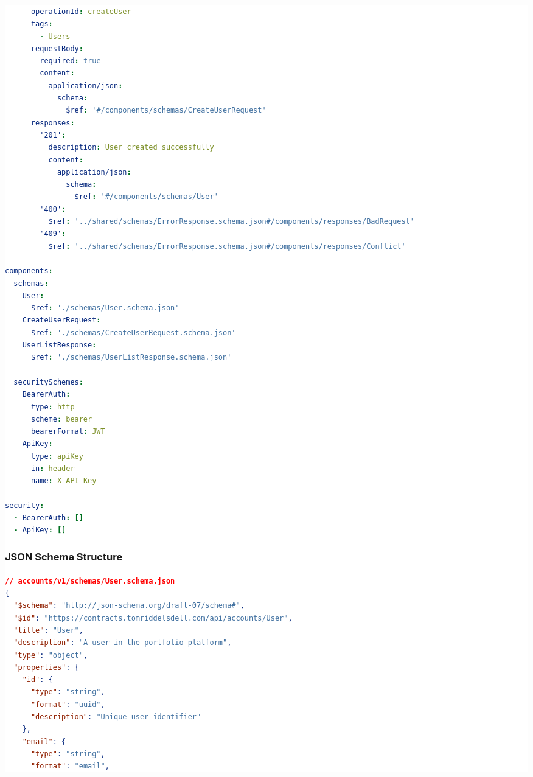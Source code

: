 ```yaml
      operationId: createUser
      tags:
        - Users
      requestBody:
        required: true
        content:
          application/json:
            schema:
              $ref: '#/components/schemas/CreateUserRequest'
      responses:
        '201':
          description: User created successfully
          content:
            application/json:
              schema:
                $ref: '#/components/schemas/User'
        '400':
          $ref: '../shared/schemas/ErrorResponse.schema.json#/components/responses/BadRequest'
        '409':
          $ref: '../shared/schemas/ErrorResponse.schema.json#/components/responses/Conflict'

components:
  schemas:
    User:
      $ref: './schemas/User.schema.json'
    CreateUserRequest:
      $ref: './schemas/CreateUserRequest.schema.json'
    UserListResponse:
      $ref: './schemas/UserListResponse.schema.json'
      
  securitySchemes:
    BearerAuth:
      type: http
      scheme: bearer
      bearerFormat: JWT
    ApiKey:
      type: apiKey
      in: header
      name: X-API-Key

security:
  - BearerAuth: []
  - ApiKey: []
```

### JSON Schema Structure
```json
// accounts/v1/schemas/User.schema.json
{
  "$schema": "http://json-schema.org/draft-07/schema#",
  "$id": "https://contracts.tomriddelsdell.com/api/accounts/User",
  "title": "User",
  "description": "A user in the portfolio platform",
  "type": "object",
  "properties": {
    "id": {
      "type": "string",
      "format": "uuid",
      "description": "Unique user identifier"
    },
    "email": {
      "type": "string",
      "format": "email", 
```